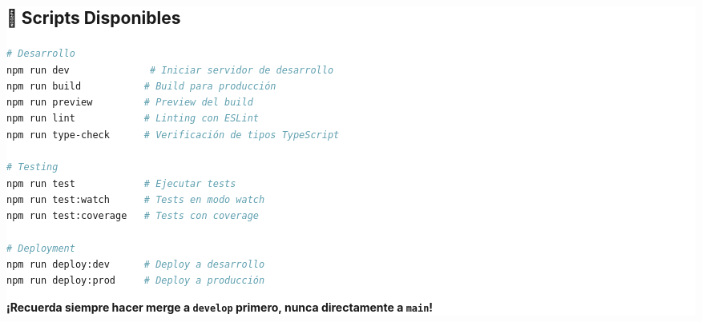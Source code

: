 ## 🚀 Scripts Disponibles

```bash
# Desarrollo
npm run dev              # Iniciar servidor de desarrollo
npm run build           # Build para producción
npm run preview         # Preview del build
npm run lint            # Linting con ESLint
npm run type-check      # Verificación de tipos TypeScript

# Testing
npm run test            # Ejecutar tests
npm run test:watch      # Tests en modo watch
npm run test:coverage   # Tests con coverage

# Deployment
npm run deploy:dev      # Deploy a desarrollo
npm run deploy:prod     # Deploy a producción
```


**¡Recuerda siempre hacer merge a `develop` primero, nunca directamente a `main`!**

